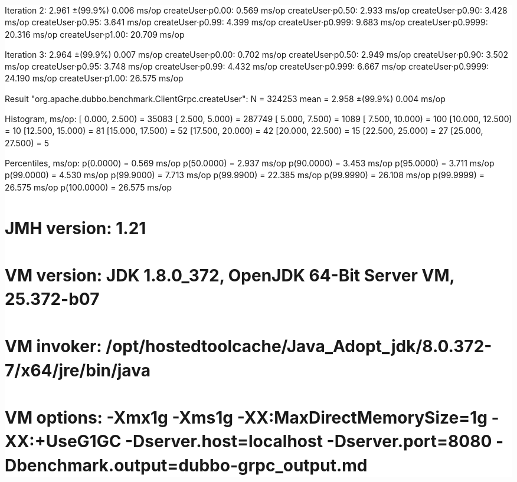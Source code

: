 Iteration   2: 2.961 ±(99.9%) 0.006 ms/op
                 createUser·p0.00:   0.569 ms/op
                 createUser·p0.50:   2.933 ms/op
                 createUser·p0.90:   3.428 ms/op
                 createUser·p0.95:   3.641 ms/op
                 createUser·p0.99:   4.399 ms/op
                 createUser·p0.999:  9.683 ms/op
                 createUser·p0.9999: 20.316 ms/op
                 createUser·p1.00:   20.709 ms/op

Iteration   3: 2.964 ±(99.9%) 0.007 ms/op
                 createUser·p0.00:   0.702 ms/op
                 createUser·p0.50:   2.949 ms/op
                 createUser·p0.90:   3.502 ms/op
                 createUser·p0.95:   3.748 ms/op
                 createUser·p0.99:   4.432 ms/op
                 createUser·p0.999:  6.667 ms/op
                 createUser·p0.9999: 24.190 ms/op
                 createUser·p1.00:   26.575 ms/op



Result "org.apache.dubbo.benchmark.ClientGrpc.createUser":
  N = 324253
  mean =      2.958 ±(99.9%) 0.004 ms/op

  Histogram, ms/op:
    [ 0.000,  2.500) = 35083 
    [ 2.500,  5.000) = 287749 
    [ 5.000,  7.500) = 1089 
    [ 7.500, 10.000) = 100 
    [10.000, 12.500) = 10 
    [12.500, 15.000) = 81 
    [15.000, 17.500) = 52 
    [17.500, 20.000) = 42 
    [20.000, 22.500) = 15 
    [22.500, 25.000) = 27 
    [25.000, 27.500) = 5 

  Percentiles, ms/op:
      p(0.0000) =      0.569 ms/op
     p(50.0000) =      2.937 ms/op
     p(90.0000) =      3.453 ms/op
     p(95.0000) =      3.711 ms/op
     p(99.0000) =      4.530 ms/op
     p(99.9000) =      7.713 ms/op
     p(99.9900) =     22.385 ms/op
     p(99.9990) =     26.108 ms/op
     p(99.9999) =     26.575 ms/op
    p(100.0000) =     26.575 ms/op


# JMH version: 1.21
# VM version: JDK 1.8.0_372, OpenJDK 64-Bit Server VM, 25.372-b07
# VM invoker: /opt/hostedtoolcache/Java_Adopt_jdk/8.0.372-7/x64/jre/bin/java
# VM options: -Xmx1g -Xms1g -XX:MaxDirectMemorySize=1g -XX:+UseG1GC -Dserver.host=localhost -Dserver.port=8080 -Dbenchmark.output=dubbo-grpc_output.md